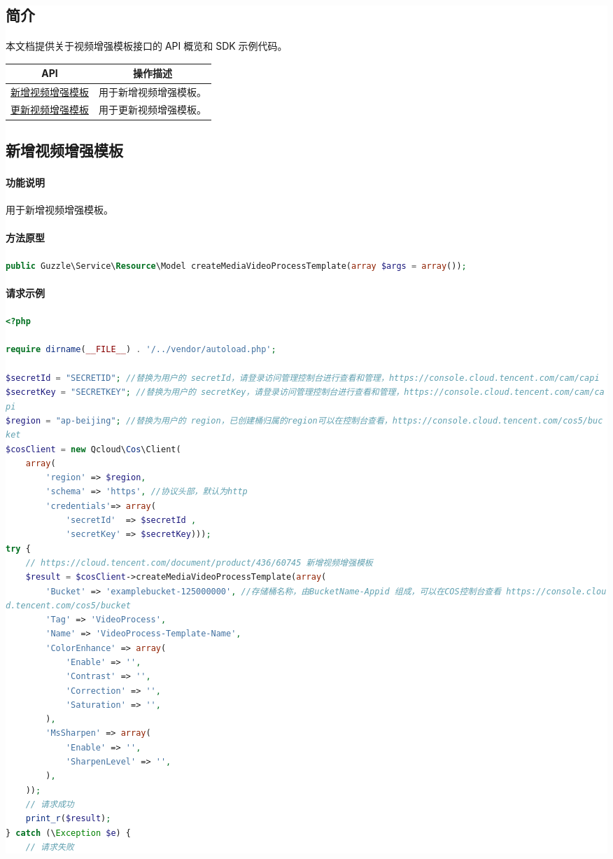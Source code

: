 ## 简介

本文档提供关于视频增强模板接口的 API 概览和 SDK 示例代码。

| API           | 操作描述                 |
| ------------- |  ---------------------- |
| [新增视频增强模板](https://cloud.tencent.com/document/product/436/60745) | 用于新增视频增强模板。 |
| [更新视频增强模板](https://cloud.tencent.com/document/product/436/60748) | 用于更新视频增强模板。 |

## 新增视频增强模板

#### 功能说明

用于新增视频增强模板。

#### 方法原型

```php
public Guzzle\Service\Resource\Model createMediaVideoProcessTemplate(array $args = array());
```

#### 请求示例

```php
<?php

require dirname(__FILE__) . '/../vendor/autoload.php';

$secretId = "SECRETID"; //替换为用户的 secretId，请登录访问管理控制台进行查看和管理，https://console.cloud.tencent.com/cam/capi
$secretKey = "SECRETKEY"; //替换为用户的 secretKey，请登录访问管理控制台进行查看和管理，https://console.cloud.tencent.com/cam/capi
$region = "ap-beijing"; //替换为用户的 region，已创建桶归属的region可以在控制台查看，https://console.cloud.tencent.com/cos5/bucket
$cosClient = new Qcloud\Cos\Client(
    array(
        'region' => $region,
        'schema' => 'https', //协议头部，默认为http
        'credentials'=> array(
            'secretId'  => $secretId ,
            'secretKey' => $secretKey)));
try {
    // https://cloud.tencent.com/document/product/436/60745 新增视频增强模板
    $result = $cosClient->createMediaVideoProcessTemplate(array(
        'Bucket' => 'examplebucket-125000000', //存储桶名称，由BucketName-Appid 组成，可以在COS控制台查看 https://console.cloud.tencent.com/cos5/bucket
        'Tag' => 'VideoProcess',
        'Name' => 'VideoProcess-Template-Name',
        'ColorEnhance' => array(
            'Enable' => '',
            'Contrast' => '',
            'Correction' => '',
            'Saturation' => '',
        ),
        'MsSharpen' => array(
            'Enable' => '',
            'SharpenLevel' => '',
        ),
    ));
    // 请求成功
    print_r($result);
} catch (\Exception $e) {
    // 请求失败
```